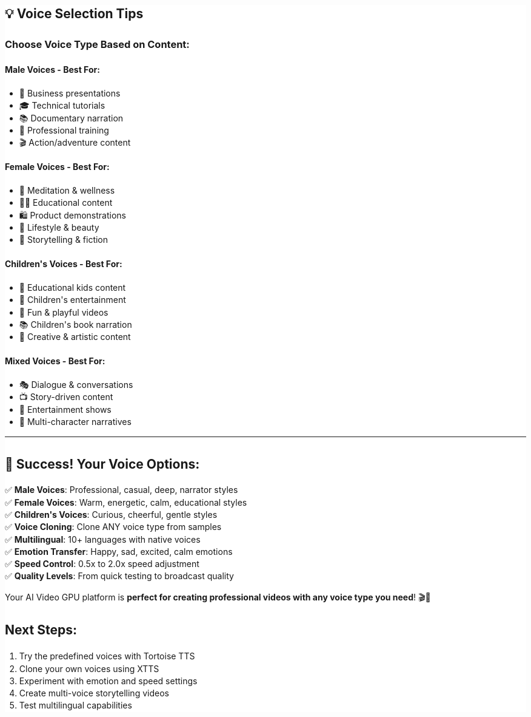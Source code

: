 
## 💡 Voice Selection Tips

### **Choose Voice Type Based on Content:**

#### **Male Voices - Best For:**
- 🏢 Business presentations
- 🎓 Technical tutorials  
- 📚 Documentary narration
- 💼 Professional training
- 🎬 Action/adventure content

#### **Female Voices - Best For:**
- 🧘 Meditation & wellness
- 👩‍🏫 Educational content
- 🛍️ Product demonstrations
- 💝 Lifestyle & beauty
- 📖 Storytelling & fiction

#### **Children's Voices - Best For:**
- 🎒 Educational kids content
- 🧸 Children's entertainment
- 🎪 Fun & playful videos
- 📚 Children's book narration
- 🎨 Creative & artistic content

#### **Mixed Voices - Best For:**
- 🎭 Dialogue & conversations
- 📺 Story-driven content
- 🎪 Entertainment shows
- 👥 Multi-character narratives

---

## 🎉 Success! Your Voice Options:

✅ **Male Voices**: Professional, casual, deep, narrator styles  
✅ **Female Voices**: Warm, energetic, calm, educational styles  
✅ **Children's Voices**: Curious, cheerful, gentle styles  
✅ **Voice Cloning**: Clone ANY voice type from samples  
✅ **Multilingual**: 10+ languages with native voices  
✅ **Emotion Transfer**: Happy, sad, excited, calm emotions  
✅ **Speed Control**: 0.5x to 2.0x speed adjustment  
✅ **Quality Levels**: From quick testing to broadcast quality  

Your AI Video GPU platform is **perfect for creating professional videos with any voice type you need**! 🎬🚀

## Next Steps:
1. Try the predefined voices with Tortoise TTS
2. Clone your own voices using XTTS
3. Experiment with emotion and speed settings
4. Create multi-voice storytelling videos
5. Test multilingual capabilities
